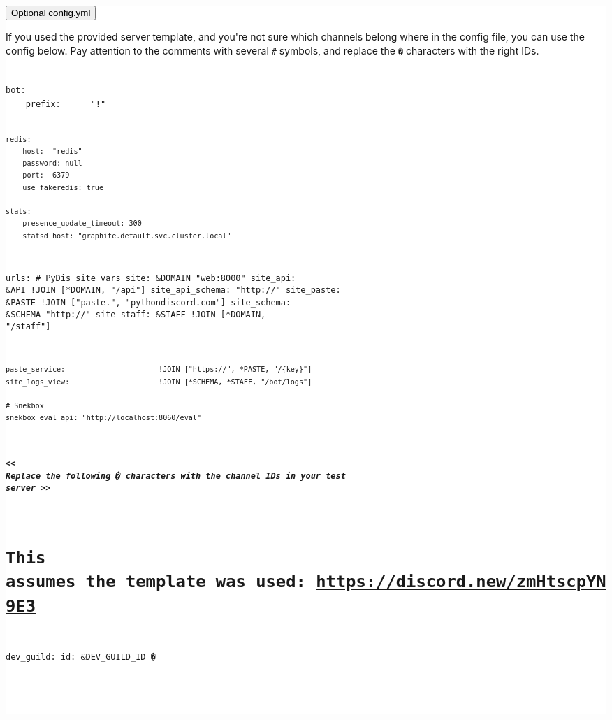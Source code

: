 <div class="card">
    <button type="button" class="card-header collapsible">
        <span class="card-header-title subtitle is-6 my-2 ml-2">Optional config.yml</span>
        <span class="card-header-icon">
            <i class="fas fa-angle-down title is-5" aria-hidden="true"></i>
        </span>
    </button>
    <div class="collapsible-content">
        <div class="card-content">
              <p>If you used the provided server template, and you're not sure which channels belong where in the config file, you can use the config below. Pay attention to the comments with several <code>#</code> symbols, and replace the <code>�</code> characters with the right IDs.</p>
              <pre>
                <code class="language-yaml">
bot:
    prefix:      "!"

    redis:
        host:  "redis"
        password: null
        port:  6379
        use_fakeredis: true

    stats:
        presence_update_timeout: 300
        statsd_host: "graphite.default.svc.cluster.local"

urls:
    # PyDis site vars
    site:        &DOMAIN       "web:8000"
    site_api:    &API    !JOIN [*DOMAIN, "/api"]
    site_api_schema:           "http://"
    site_paste:  &PASTE  !JOIN ["paste.", "pythondiscord.com"]
    site_schema: &SCHEMA       "http://"
    site_staff:  &STAFF  !JOIN [*DOMAIN, "/staff"]

    paste_service:                      !JOIN ["https://", *PASTE, "/{key}"]
    site_logs_view:                     !JOIN [*SCHEMA, *STAFF, "/bot/logs"]

    # Snekbox
    snekbox_eval_api: "http://localhost:8060/eval"

##### <<  Replace the following � characters with the channel IDs in your test server  >> #####
#  This assumes the template was used: https://discord.new/zmHtscpYN9E3
dev_guild:
    id: &DEV_GUILD_ID   �
